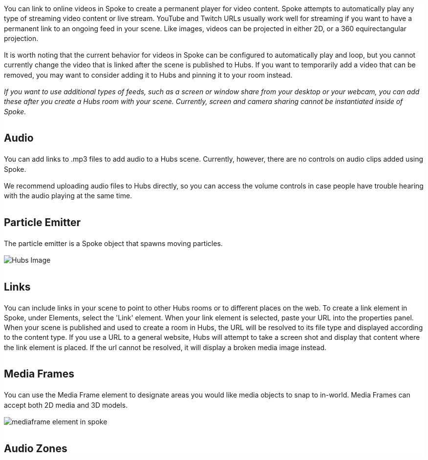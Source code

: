 You can link to online videos in Spoke to create a permanent player for video content. Spoke attempts to automatically play any type of streaming video content or live stream. YouTube and Twitch URLs usually work well for streaming if you want to have a permanent link to an ongoing feed in your scene. Like images, videos can be projected in either 2D, or a 360 equirectangular projection.

It is worth noting that the current behavior for videos in Spoke can be configured to automatically play and loop, but you cannot currently change the video that is linked after the scene is published to Hubs. If you want to temporarily add a video that can be removed, you may want to consider adding it to Hubs and pinning it to your room instead.

_If you want to use additional types of feeds, such as a screen or window share from your desktop or your webcam, you can add these after you create a Hubs room with your scene. Currently, screen and camera sharing cannot be instantiated inside of Spoke._

## Audio

You can add links to .mp3 files to add audio to a Hubs scene. Currently, however, there are no controls on audio clips added using Spoke.

We recommend uploading audio files to Hubs directly, so you can access the volume controls in case people have trouble hearing with the audio playing at the same time.

## Particle Emitter

The particle emitter is a Spoke object that spawns moving particles.

![Hubs Image](/img/spoke-particle-emitter.jpeg)

## Links

You can include links in your scene to point to other Hubs rooms or to different places on the web. To create a link element in Spoke, under Elements, select the 'Link' element. When your link element is selected, paste your URL into the properties panel. When your scene is published and used to create a room in Hubs, the URL will be resolved to its file type and displayed according to the content type. If you use a URL to a general website, Hubs will attempt to take a screen shot and display that content where the link element is placed. If the url cannot be resolved, it will display a broken media image instead.

## Media Frames

You can use the Media Frame element to designate areas you would like media objects to snap to in-world. Media Frames can accept both 2D media and 3D models.

![mediaframe element in spoke](https://user-images.githubusercontent.com/4493657/142088604-0c8cac09-f8c7-401a-b363-799f319565e9.png)

<video autoplay loop muted controls width="800">
  <source src="/img/media-frame-demo.mp4" type="video/mp4"/>
  <img src="/img/media-frame-demo.png" alt="Using Media Frames"/>
</video>

## Audio Zones
